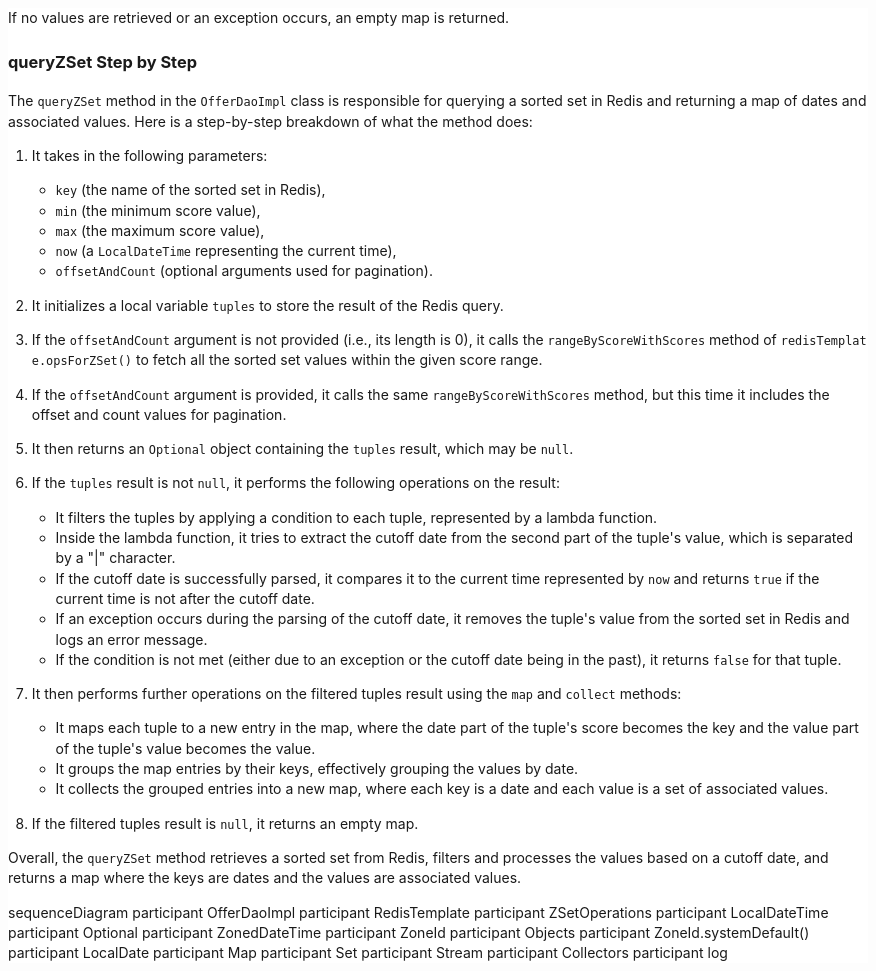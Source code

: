 If no values are retrieved or an exception occurs, an empty map is returned.


### queryZSet Step by Step  

The `queryZSet` method in the `OfferDaoImpl` class is responsible for querying a sorted set in Redis and returning a map of dates and associated values. Here is a step-by-step breakdown of what the method does:

1. It takes in the following parameters:
   - `key` (the name of the sorted set in Redis),
   - `min` (the minimum score value),
   - `max` (the maximum score value),
   - `now` (a `LocalDateTime` representing the current time),
   - `offsetAndCount` (optional arguments used for pagination).

2. It initializes a local variable `tuples` to store the result of the Redis query.

3. If the `offsetAndCount` argument is not provided (i.e., its length is 0), it calls the `rangeByScoreWithScores` method of `redisTemplate.opsForZSet()` to fetch all the sorted set values within the given score range.

4. If the `offsetAndCount` argument is provided, it calls the same `rangeByScoreWithScores` method, but this time it includes the offset and count values for pagination.

5. It then returns an `Optional` object containing the `tuples` result, which may be `null`.

6. If the `tuples` result is not `null`, it performs the following operations on the result:
   - It filters the tuples by applying a condition to each tuple, represented by a lambda function.
   - Inside the lambda function, it tries to extract the cutoff date from the second part of the tuple's value, which is separated by a "|" character.
   - If the cutoff date is successfully parsed, it compares it to the current time represented by `now` and returns `true` if the current time is not after the cutoff date.
   - If an exception occurs during the parsing of the cutoff date, it removes the tuple's value from the sorted set in Redis and logs an error message.
   - If the condition is not met (either due to an exception or the cutoff date being in the past), it returns `false` for that tuple.

7. It then performs further operations on the filtered tuples result using the `map` and `collect` methods:
   - It maps each tuple to a new entry in the map, where the date part of the tuple's score becomes the key and the value part of the tuple's value becomes the value.
   - It groups the map entries by their keys, effectively grouping the values by date.
   - It collects the grouped entries into a new map, where each key is a date and each value is a set of associated values.

8. If the filtered tuples result is `null`, it returns an empty map.

Overall, the `queryZSet` method retrieves a sorted set from Redis, filters and processes the values based on a cutoff date, and returns a map where the keys are dates and the values are associated values.

sequenceDiagram
    participant OfferDaoImpl
    participant RedisTemplate
    participant ZSetOperations
    participant LocalDateTime
    participant Optional
    participant ZonedDateTime
    participant ZoneId
    participant Objects
    participant ZoneId.systemDefault()
    participant LocalDate
    participant Map
    participant Set
    participant Stream
    participant Collectors
    participant log
    